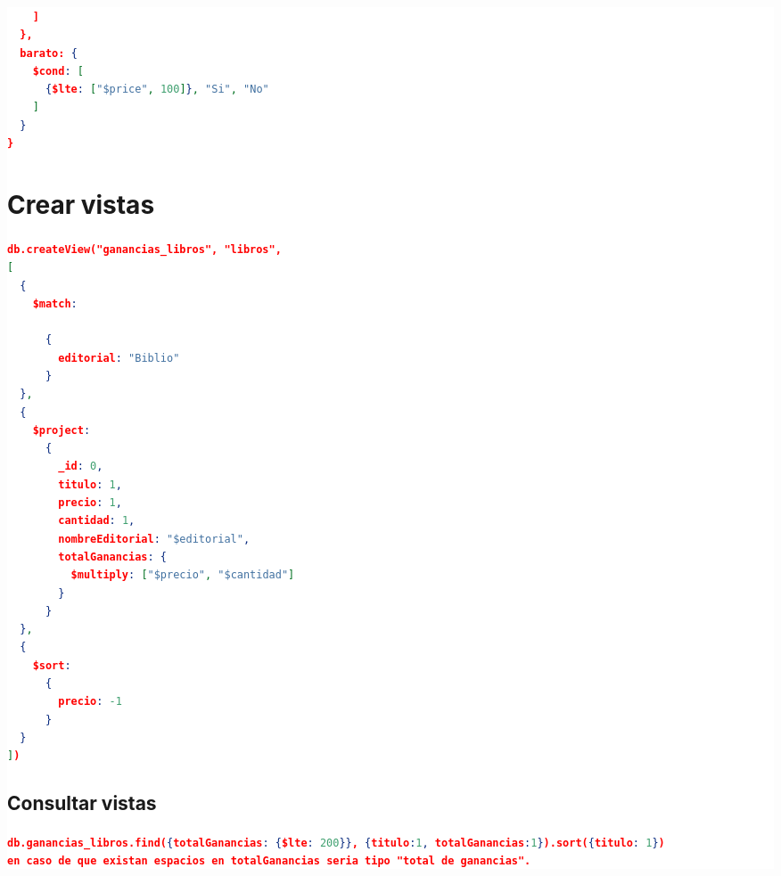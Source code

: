 ```json
    ]
  },
  barato: {
    $cond: [
      {$lte: ["$price", 100]}, "Si", "No"
    ]
  }
}
```
# Crear vistas

```json
db.createView("ganancias_libros", "libros",
[
  {
    $match:

      {
        editorial: "Biblio"
      }
  },
  {
    $project:
      {
        _id: 0,
        titulo: 1,
        precio: 1,
        cantidad: 1,
        nombreEditorial: "$editorial",
        totalGanancias: {
          $multiply: ["$precio", "$cantidad"]
        }
      }
  },
  {
    $sort:
      {
        precio: -1
      }
  }
])

```

## Consultar vistas

```json
db.ganancias_libros.find({totalGanancias: {$lte: 200}}, {titulo:1, totalGanancias:1}).sort({titulo: 1})
en caso de que existan espacios en totalGanancias seria tipo "total de ganancias".
```